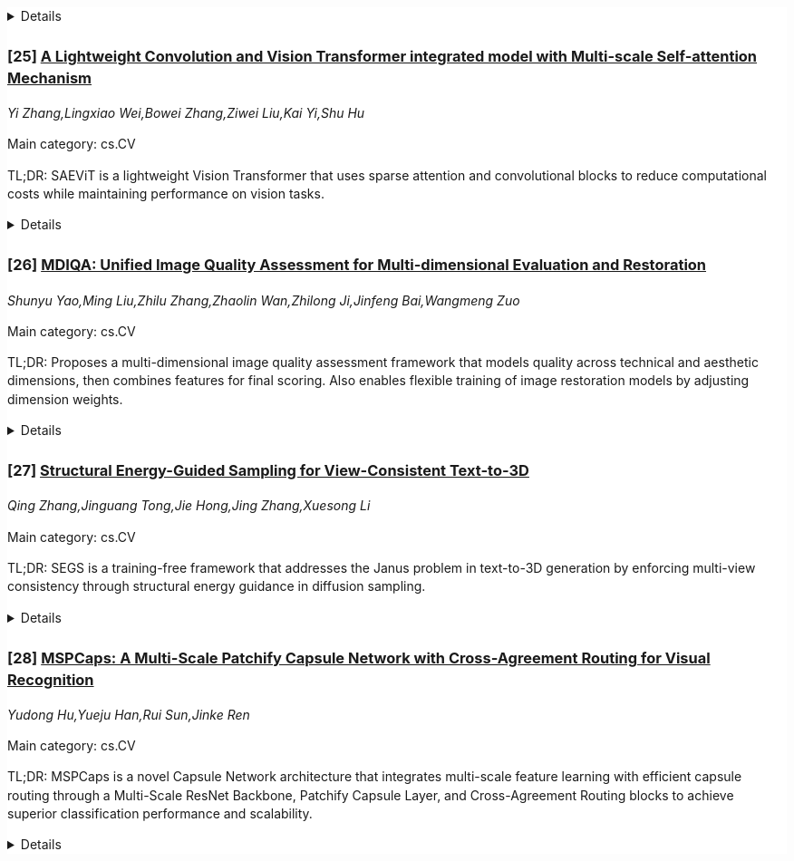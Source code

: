 
<details><summary>Details</summary></details>


### [25] [A Lightweight Convolution and Vision Transformer integrated model with Multi-scale Self-attention Mechanism](https://arxiv.org/abs/2508.16884)
*Yi Zhang,Lingxiao Wei,Bowei Zhang,Ziwei Liu,Kai Yi,Shu Hu*

Main category: cs.CV

TL;DR: SAEViT is a lightweight Vision Transformer that uses sparse attention and convolutional blocks to reduce computational costs while maintaining performance on vision tasks.


<details><summary>Details</summary></details>


### [26] [MDIQA: Unified Image Quality Assessment for Multi-dimensional Evaluation and Restoration](https://arxiv.org/abs/2508.16887)
*Shunyu Yao,Ming Liu,Zhilu Zhang,Zhaolin Wan,Zhilong Ji,Jinfeng Bai,Wangmeng Zuo*

Main category: cs.CV

TL;DR: Proposes a multi-dimensional image quality assessment framework that models quality across technical and aesthetic dimensions, then combines features for final scoring. Also enables flexible training of image restoration models by adjusting dimension weights.


<details><summary>Details</summary></details>


### [27] [Structural Energy-Guided Sampling for View-Consistent Text-to-3D](https://arxiv.org/abs/2508.16917)
*Qing Zhang,Jinguang Tong,Jie Hong,Jing Zhang,Xuesong Li*

Main category: cs.CV

TL;DR: SEGS is a training-free framework that addresses the Janus problem in text-to-3D generation by enforcing multi-view consistency through structural energy guidance in diffusion sampling.


<details><summary>Details</summary></details>


### [28] [MSPCaps: A Multi-Scale Patchify Capsule Network with Cross-Agreement Routing for Visual Recognition](https://arxiv.org/abs/2508.16922)
*Yudong Hu,Yueju Han,Rui Sun,Jinke Ren*

Main category: cs.CV

TL;DR: MSPCaps is a novel Capsule Network architecture that integrates multi-scale feature learning with efficient capsule routing through a Multi-Scale ResNet Backbone, Patchify Capsule Layer, and Cross-Agreement Routing blocks to achieve superior classification performance and scalability.


<details><summary>Details</summary></details>
